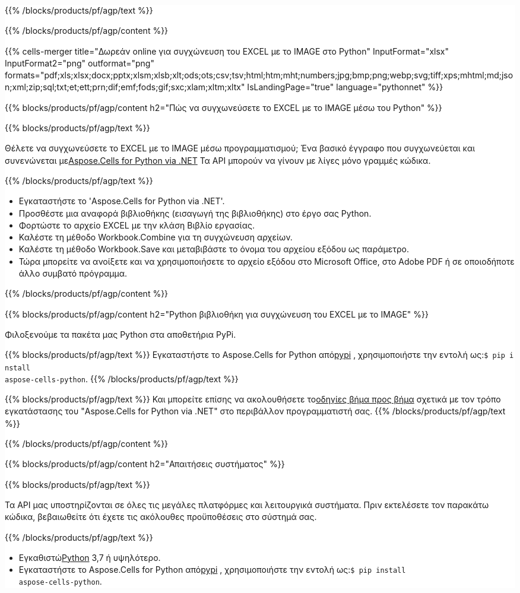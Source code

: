 {{% /blocks/products/pf/agp/text %}}

{{% /blocks/products/pf/agp/content %}}

{{% cells-merger title="Δωρεάν online για συγχώνευση του EXCEL με το IMAGE στο Python" InputFormat="xlsx" InputFormat2="png" outformat="png" formats="pdf;xls;xlsx;docx;pptx;xlsm;xlsb;xlt;ods;ots;csv;tsv;html;htm;mht;numbers;jpg;bmp;png;webp;svg;tiff;xps;mhtml;md;json;xml;zip;sql;txt;et;ett;prn;dif;emf;fods;gif;sxc;xlam;xltm;xltx" IsLandingPage="true" language="pythonnet" %}}

{{% blocks/products/pf/agp/content h2="Πώς να συγχωνεύσετε το EXCEL με το IMAGE μέσω του Python" %}}

{{% blocks/products/pf/agp/text %}}

 Θέλετε να συγχωνεύσετε το EXCEL με το IMAGE μέσω προγραμματισμού; Ένα βασικό έγγραφο που συγχωνεύεται και συνενώνεται με[Aspose.Cells for Python via .NET](https://products.aspose.com/cells/python-net) Τα API μπορούν να γίνουν με λίγες μόνο γραμμές κώδικα.

{{% /blocks/products/pf/agp/text %}}

+ Εγκαταστήστε το 'Aspose.Cells for Python via .NET'.
+ Προσθέστε μια αναφορά βιβλιοθήκης (εισαγωγή της βιβλιοθήκης) στο έργο σας Python.
+ Φορτώστε το αρχείο EXCEL με την κλάση Βιβλίο εργασίας.
+ Καλέστε τη μέθοδο Workbook.Combine για τη συγχώνευση αρχείων.
+ Καλέστε τη μέθοδο Workbook.Save και μεταβιβάστε το όνομα του αρχείου εξόδου ως παράμετρο.
+ Τώρα μπορείτε να ανοίξετε και να χρησιμοποιήσετε το αρχείο εξόδου στο Microsoft Office, στο Adobe PDF ή σε οποιοδήποτε άλλο συμβατό πρόγραμμα.

{{% /blocks/products/pf/agp/content %}}

{{% blocks/products/pf/agp/content h2="Python βιβλιοθήκη για συγχώνευση του EXCEL με το IMAGE" %}}

Φιλοξενούμε τα πακέτα μας Python στα αποθετήρια PyPi.

{{% blocks/products/pf/agp/text %}}
Εγκαταστήστε το Aspose.Cells for Python από<a href="https://pypi.org/project/aspose-cells-python/">pypi</a> , χρησιμοποιήστε την εντολή ως:<code>$ pip install aspose-cells-python</code>.
{{% /blocks/products/pf/agp/text %}}

{{% blocks/products/pf/agp/text %}}
 Και μπορείτε επίσης να ακολουθήσετε το[οδηγίες βήμα προς βήμα](https://docs.aspose.com/cells/python-net/getting-started/) σχετικά με τον τρόπο εγκατάστασης του "Aspose.Cells for Python via .NET" στο περιβάλλον προγραμματιστή σας.
{{% /blocks/products/pf/agp/text %}}


{{% /blocks/products/pf/agp/content %}}

 
{{% blocks/products/pf/agp/content h2="Απαιτήσεις συστήματος" %}}

{{% blocks/products/pf/agp/text %}}

Τα API μας υποστηρίζονται σε όλες τις μεγάλες πλατφόρμες και λειτουργικά συστήματα. Πριν εκτελέσετε τον παρακάτω κώδικα, βεβαιωθείτε ότι έχετε τις ακόλουθες προϋποθέσεις στο σύστημά σας.

{{% /blocks/products/pf/agp/text %}}

-  Εγκαθιστώ[Python](https://www.python.org/downloads/) 3,7 ή υψηλότερο.
- Εγκαταστήστε το Aspose.Cells for Python από<a href="https://pypi.org/project/aspose-cells-python/">pypi</a> , χρησιμοποιήστε την εντολή ως:<code>$ pip install aspose-cells-python</code>.
